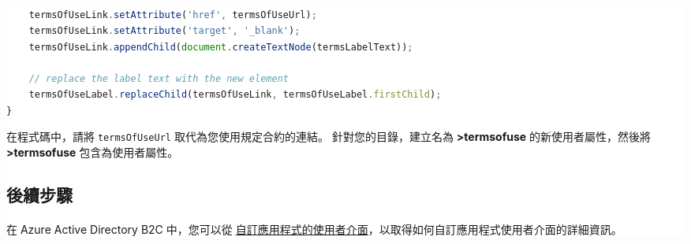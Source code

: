 ```Javascript
    termsOfUseLink.setAttribute('href', termsOfUseUrl);
    termsOfUseLink.setAttribute('target', '_blank');
    termsOfUseLink.appendChild(document.createTextNode(termsLabelText));

    // replace the label text with the new element
    termsOfUseLabel.replaceChild(termsOfUseLink, termsOfUseLabel.firstChild);
}
```

在程式碼中，請將 `termsOfUseUrl` 取代為您使用規定合約的連結。 針對您的目錄，建立名為 **>termsofuse** 的新使用者屬性，然後將 **>termsofuse** 包含為使用者屬性。

## <a name="next-steps"></a>後續步驟

在 Azure Active Directory B2C 中，您可以從 [自訂應用程式的使用者介面](customize-ui-with-html.md)，以取得如何自訂應用程式使用者介面的詳細資訊。